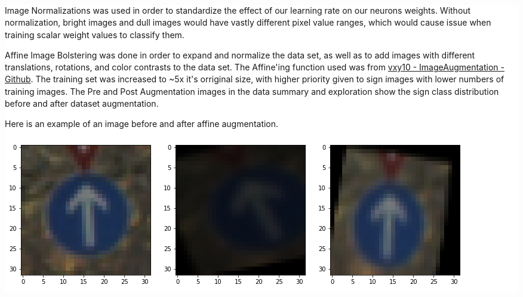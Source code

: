 Image Normalizations was used in order to standardize the effect of our learning rate on our neurons weights. Without normalization, bright images and dull images would have vastly different pixel value ranges, which would cause issue when training scalar weight values to classify them.

Affine Image Bolstering was done in order to expand and normalize the data set, as well as to add images with different translations, rotations, and color contrasts to the data set. The Affine'ing function used was from [vxy10 - ImageAugmentation - Github](https://github.com/vxy10/ImageAugmentation). The training set was increased to ~5x it's orriginal size, with higher priority given to sign images with lower numbers of training images. The Pre and Post Augmentation images in the data summary and exploration show the sign class distribution before and after dataset augmentation.

Here is an example of an image before and after affine augmentation.


![](TrafficSigns/affine/preaff.png "pre-affine")
![](TrafficSigns/affine/postaff1.png "post-affine1")
![](TrafficSigns/affine/postaff2.png "post-affine2")